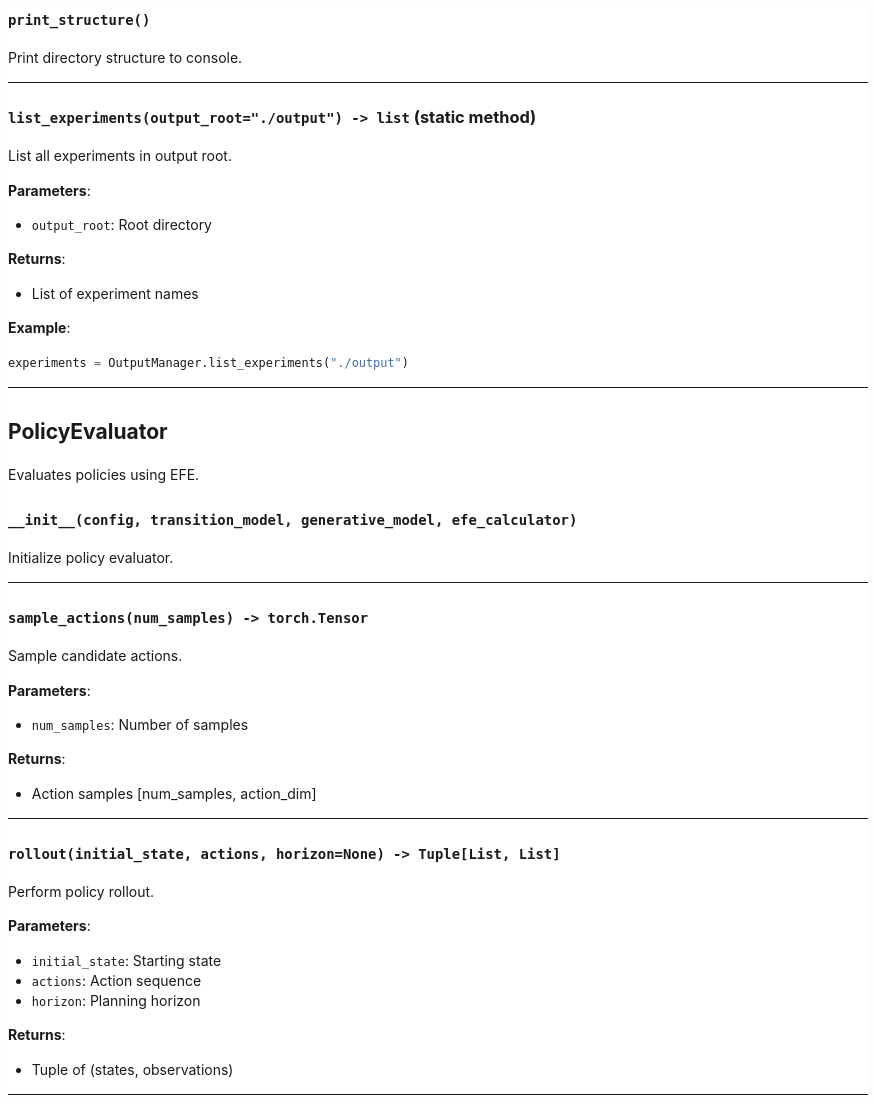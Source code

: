 ### `print_structure()`
Print directory structure to console.

---

### `list_experiments(output_root="./output") -> list` (static method)
List all experiments in output root.

**Parameters**:
- `output_root`: Root directory

**Returns**:
- List of experiment names

**Example**:
```python
experiments = OutputManager.list_experiments("./output")
```

---

## PolicyEvaluator

Evaluates policies using EFE.

### `__init__(config, transition_model, generative_model, efe_calculator)`
Initialize policy evaluator.

---

### `sample_actions(num_samples) -> torch.Tensor`
Sample candidate actions.

**Parameters**:
- `num_samples`: Number of samples

**Returns**:
- Action samples [num_samples, action_dim]

---

### `rollout(initial_state, actions, horizon=None) -> Tuple[List, List]`
Perform policy rollout.

**Parameters**:
- `initial_state`: Starting state
- `actions`: Action sequence
- `horizon`: Planning horizon

**Returns**:
- Tuple of (states, observations)

---